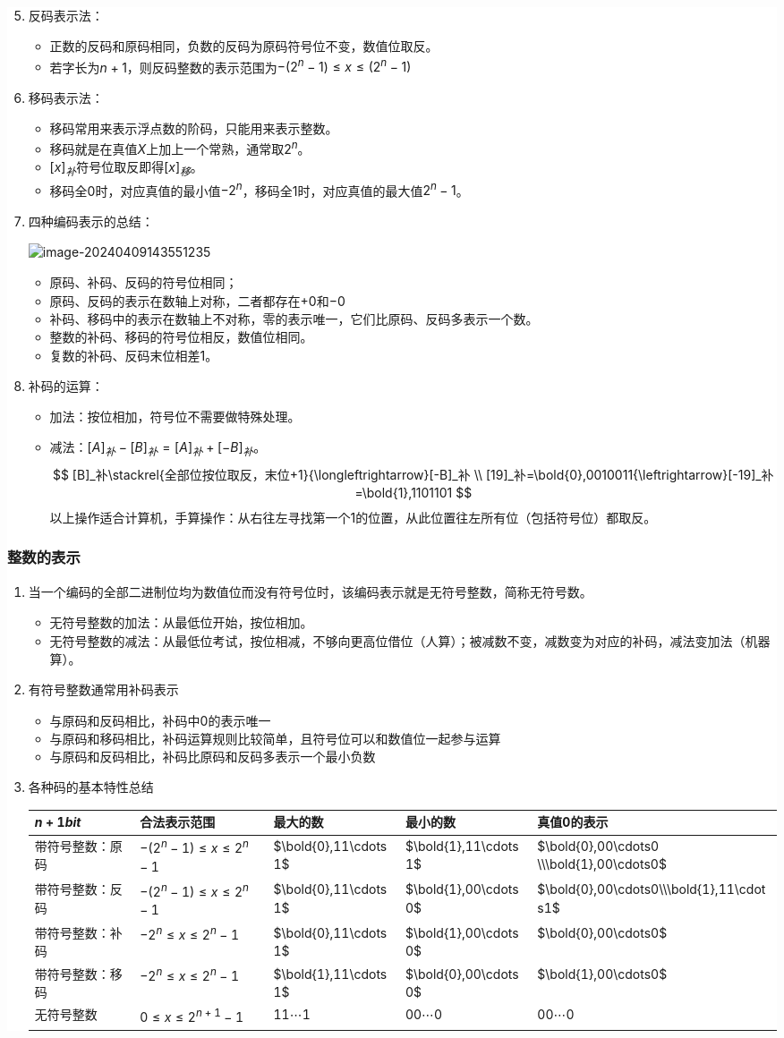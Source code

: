 5. 反码表示法：

   - 正数的反码和原码相同，负数的反码为原码符号位不变，数值位取反。
   - 若字长为$n+1$，则反码整数的表示范围为$-(2^n-1)\leqslant x\leqslant (2^n-1)$

6. 移码表示法：

   - 移码常用来表示浮点数的阶码，只能用来表示整数。
   - 移码就是在真值$X$上加上一个常熟，通常取$2^n$。
   - $[x]_补$符号位取反即得$[x]_移$。
   - 移码全$0$时，对应真值的最小值$-2^n$，移码全$1$时，对应真值的最大值$2^n-1$。
   
7. 四种编码表示的总结：

   ![image-20240409143551235](C:\Users\33580\AppData\Roaming\Typora\typora-user-images\image-20240409143551235.png)

   - 原码、补码、反码的符号位相同；
   - 原码、反码的表示在数轴上对称，二者都存在$+0$和$-0$
   - 补码、移码中的表示在数轴上不对称，零的表示唯一，它们比原码、反码多表示一个数。
   - 整数的补码、移码的符号位相反，数值位相同。
   - 复数的补码、反码末位相差1。
   
8. 补码的运算：

   - 加法：按位相加，符号位不需要做特殊处理。

   - 减法：$[A]_补-[B]_补=[A]_补+[-B]_补$。
     $$
     [B]_补\stackrel{全部位按位取反，末位+1}{\longleftrightarrow}[-B]_补 \\
     [19]_补=\bold{0},0010011{\leftrightarrow}[-19]_补=\bold{1},1101101
     $$
     以上操作适合计算机，手算操作：从右往左寻找第一个$1$的位置，从此位置往左所有位（包括符号位）都取反。

### 整数的表示

1. 当一个编码的全部二进制位均为数值位而没有符号位时，该编码表示就是无符号整数，简称无符号数。

   - 无符号整数的加法：从最低位开始，按位相加。
   - 无符号整数的减法：从最低位考试，按位相减，不够向更高位借位（人算）；被减数不变，减数变为对应的补码，减法变加法（机器算）。

2. 有符号整数通常用补码表示
   - 与原码和反码相比，补码中0的表示唯一
   - 与原码和移码相比，补码运算规则比较简单，且符号位可以和数值位一起参与运算
   - 与原码和反码相比，补码比原码和反码多表示一个最小负数
   
3. 各种码的基本特性总结

   | $n+1bit$         | 合法表示范围                        | 最大的数             | 最小的数             | 真值$0$的表示                             |
   | ---------------- | ----------------------------------- | -------------------- | -------------------- | ----------------------------------------- |
   | 带符号整数：原码 | $-(2^n-1)\leqslant x\leqslant2^n-1$ | $\bold{0},11\cdots1$ | $\bold{1},11\cdots1$ | $\bold{0},00\cdots0 \\\bold{1},00\cdots0$ |
   | 带符号整数：反码 | $-(2^n-1)\leqslant x\leqslant2^n-1$ | $\bold{0},11\cdots1$ | $\bold{1},00\cdots0$ | $\bold{0},00\cdots0\\\bold{1},11\cdots1$  |
   | 带符号整数：补码 | $-2^n\leqslant x\leqslant2^n-1$     | $\bold{0},11\cdots1$ | $\bold{1},00\cdots0$ | $\bold{0},00\cdots0$                      |
   | 带符号整数：移码 | $-2^n\leqslant x\leqslant2^n-1$     | $\bold{1},11\cdots1$ | $\bold{0},00\cdots0$ | $\bold{1},00\cdots0$                      |
   | 无符号整数       | $0\leqslant x\leqslant2^{n+1}-1$    | $11\cdots1$          | $00\cdots0$          | $00\cdots0$                               |
